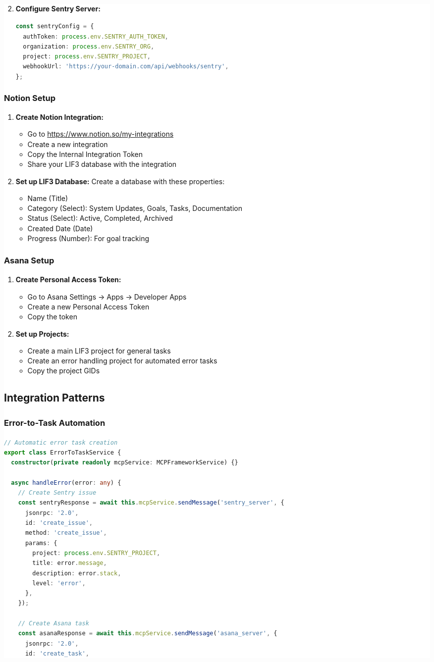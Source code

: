 2. **Configure Sentry Server:**
   ```typescript
   const sentryConfig = {
     authToken: process.env.SENTRY_AUTH_TOKEN,
     organization: process.env.SENTRY_ORG,
     project: process.env.SENTRY_PROJECT,
     webhookUrl: 'https://your-domain.com/api/webhooks/sentry',
   };
   ```

### Notion Setup

1. **Create Notion Integration:**
   - Go to https://www.notion.so/my-integrations
   - Create a new integration
   - Copy the Internal Integration Token
   - Share your LIF3 database with the integration

2. **Set up LIF3 Database:**
   Create a database with these properties:
   - Name (Title)
   - Category (Select): System Updates, Goals, Tasks, Documentation
   - Status (Select): Active, Completed, Archived
   - Created Date (Date)
   - Progress (Number): For goal tracking

### Asana Setup

1. **Create Personal Access Token:**
   - Go to Asana Settings → Apps → Developer Apps
   - Create a new Personal Access Token
   - Copy the token

2. **Set up Projects:**
   - Create a main LIF3 project for general tasks
   - Create an error handling project for automated error tasks
   - Copy the project GIDs

## Integration Patterns

### Error-to-Task Automation

```typescript
// Automatic error task creation
export class ErrorToTaskService {
  constructor(private readonly mcpService: MCPFrameworkService) {}

  async handleError(error: any) {
    // Create Sentry issue
    const sentryResponse = await this.mcpService.sendMessage('sentry_server', {
      jsonrpc: '2.0',
      id: 'create_issue',
      method: 'create_issue',
      params: {
        project: process.env.SENTRY_PROJECT,
        title: error.message,
        description: error.stack,
        level: 'error',
      },
    });

    // Create Asana task
    const asanaResponse = await this.mcpService.sendMessage('asana_server', {
      jsonrpc: '2.0',
      id: 'create_task',
```